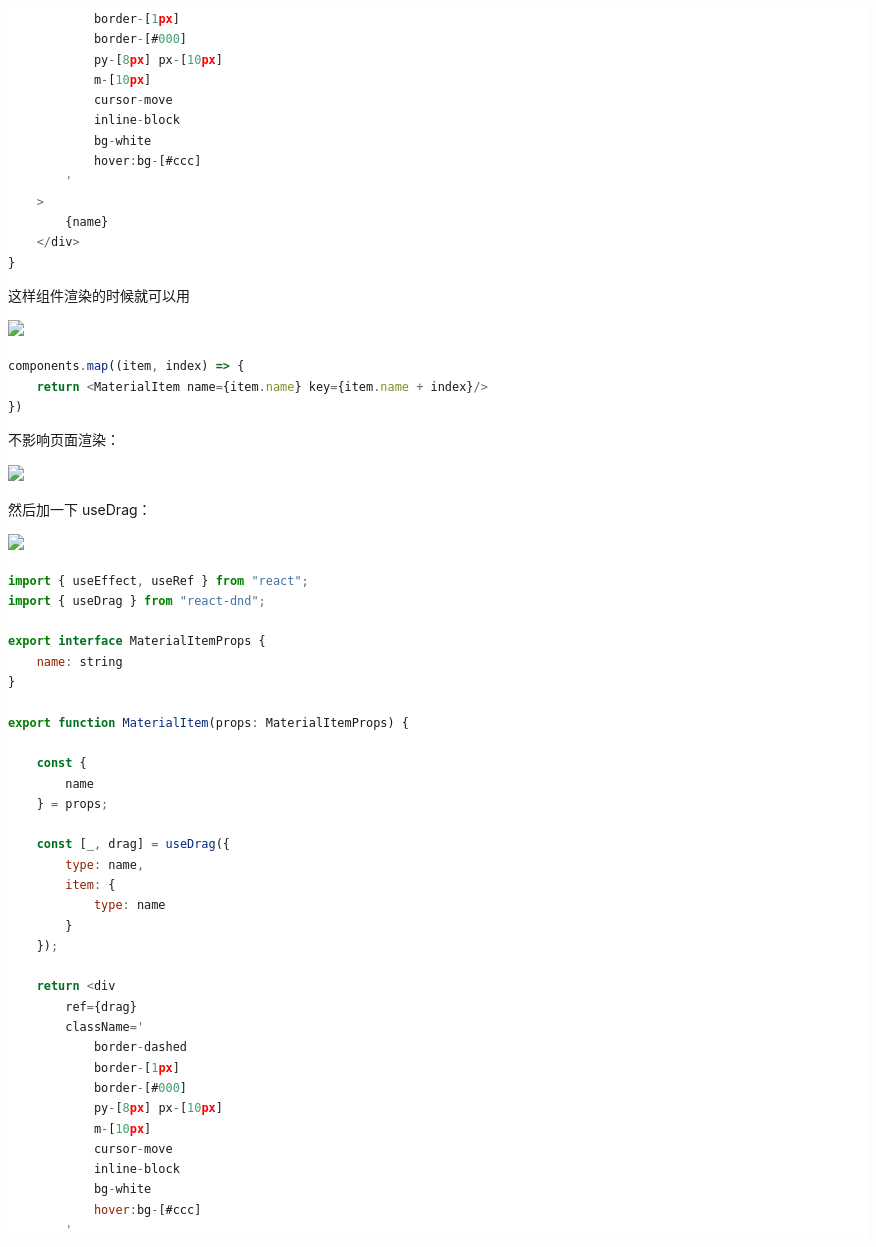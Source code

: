 ```javascript
            border-[1px]
            border-[#000]
            py-[8px] px-[10px] 
            m-[10px]
            cursor-move
            inline-block
            bg-white
            hover:bg-[#ccc]
        '
    >
        {name}
    </div>
}
```
这样组件渲染的时候就可以用

![](https://p3-juejin.byteimg.com/tos-cn-i-k3u1fbpfcp/b7dce9305cf7472ebd5de25c3b6dd237~tplv-k3u1fbpfcp-jj-mark:0:0:0:0:q75.image#?w=1182&h=478&s=98104&e=png&b=1f1f1f)

```javascript
components.map((item, index) => {
    return <MaterialItem name={item.name} key={item.name + index}/>
})
```
不影响页面渲染：

![](https://p3-juejin.byteimg.com/tos-cn-i-k3u1fbpfcp/08a65a19b45c436ea11f7ef638eb44d1~tplv-k3u1fbpfcp-jj-mark:0:0:0:0:q75.image#?w=2272&h=1184&s=82346&e=gif&f=17&b=fefefe)

然后加一下 useDrag：

![](https://p9-juejin.byteimg.com/tos-cn-i-k3u1fbpfcp/826e8384568f4dbb9ae1484cd9d40a45~tplv-k3u1fbpfcp-jj-mark:0:0:0:0:q75.image#?w=974&h=604&s=77126&e=png&b=1f1f1f)
```javascript
import { useEffect, useRef } from "react";
import { useDrag } from "react-dnd";

export interface MaterialItemProps {
    name: string
}

export function MaterialItem(props: MaterialItemProps) {

    const {
        name
    } = props;

    const [_, drag] = useDrag({
        type: name,
        item: {
            type: name
        }
    });

    return <div
        ref={drag}
        className='
            border-dashed
            border-[1px]
            border-[#000]
            py-[8px] px-[10px] 
            m-[10px]
            cursor-move
            inline-block
            bg-white
            hover:bg-[#ccc]
        '
```